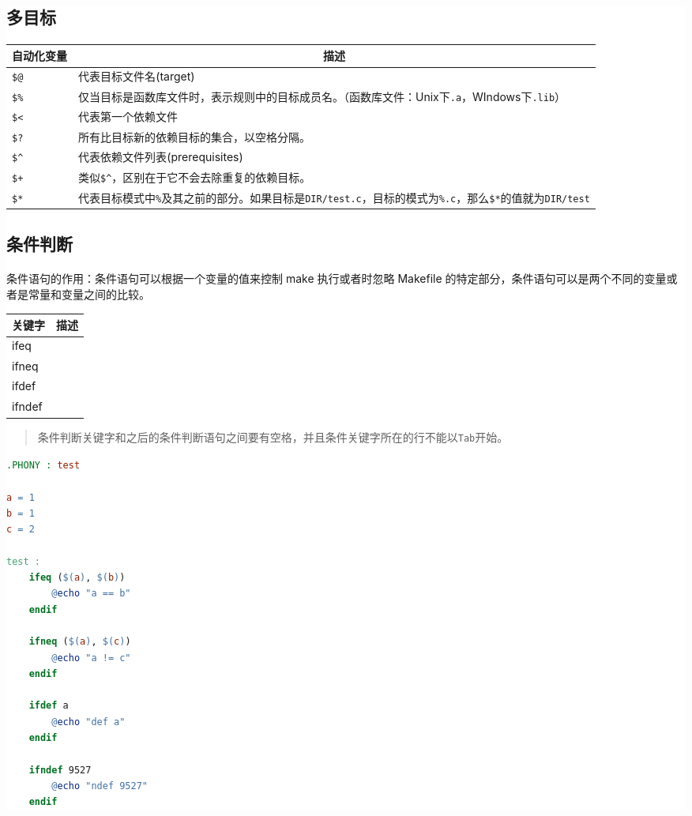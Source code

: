 ## 多目标

| 自动化变量 | 描述                                                         |
| ---------- | ------------------------------------------------------------ |
| `$@`       | 代表目标文件名(target)                                       |
| `$%`       | 仅当目标是函数库文件时，表示规则中的目标成员名。（函数库文件：Unix下`.a`，WIndows下`.lib`） |
| `$<`       | 代表第一个依赖文件                                           |
| `$?`       | 所有比目标新的依赖目标的集合，以空格分隔。                   |
| `$^`       | 代表依赖文件列表(prerequisites)                              |
| `$+`       | 类似`$^`，区别在于它不会去除重复的依赖目标。                 |
| `$*`       | 代表目标模式中`%`及其之前的部分。如果目标是`DIR/test.c`，目标的模式为`%.c`，那么`$*`的值就为`DIR/test`|如果目标文件的后缀是make识别的，那么`$*`就是除了后缀的那一部分 |



## 条件判断

条件语句的作用：条件语句可以根据一个变量的值来控制 make 执行或者时忽略 Makefile 的特定部分，条件语句可以是两个不同的变量或者是常量和变量之间的比较。

| 关键字 | 描述 |
| ------ | ---- |
| ifeq   |      |
| ifneq  |      |
| ifdef  |      |
| ifndef |      |

> 条件判断关键字和之后的条件判断语句之间要有空格，并且条件关键字所在的行不能以`Tab`开始。

```makefile
.PHONY : test

a = 1
b = 1
c = 2

test :
    ifeq ($(a), $(b))
	    @echo "a == b"
    endif

    ifneq ($(a), $(c))
	    @echo "a != c"
    endif

    ifdef a
	    @echo "def a"
    endif

    ifndef 9527
	    @echo "ndef 9527"
    endif
```
